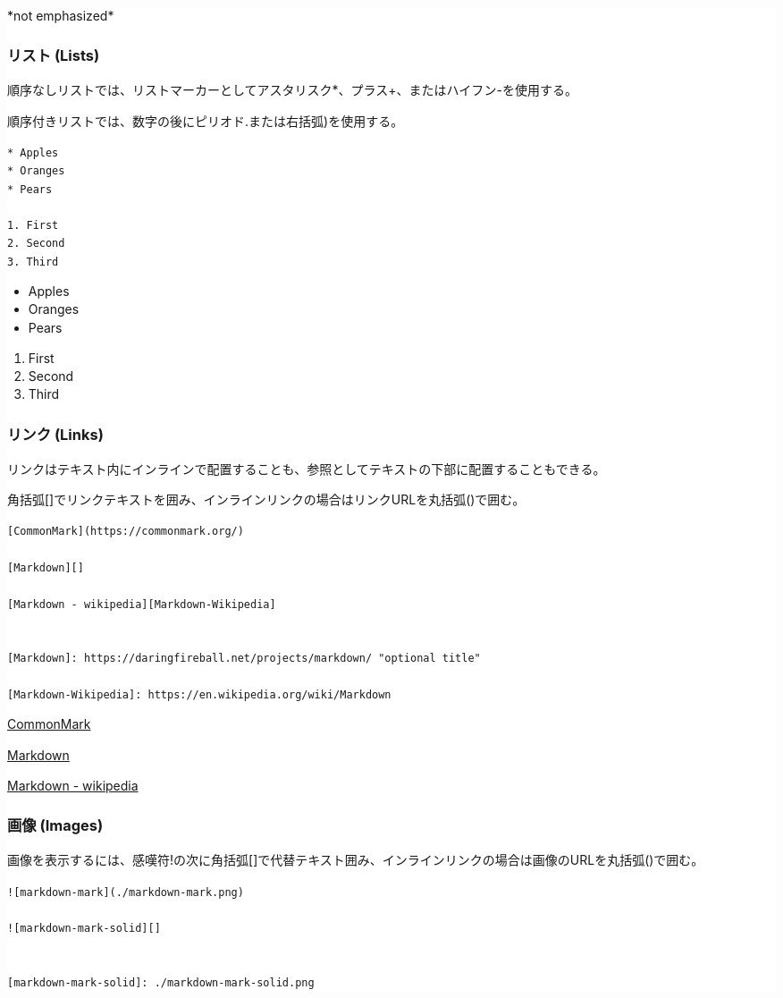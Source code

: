 \*not emphasized\*


### リスト (Lists)
順序なしリストでは、リストマーカーとしてアスタリスク*、プラス+、またはハイフン-を使用する。

順序付きリストでは、数字の後にピリオド.または右括弧)を使用する。

```
* Apples
* Oranges
* Pears

1. First
2. Second
3. Third
```
* Apples
* Oranges
* Pears

1. First
2. Second
3. Third


### リンク (Links)
リンクはテキスト内にインラインで配置することも、参照としてテキストの下部に配置することもできる。

角括弧[]でリンクテキストを囲み、インラインリンクの場合はリンクURLを丸括弧()で囲む。

```
[CommonMark](https://commonmark.org/)

[Markdown][]

[Markdown - wikipedia][Markdown-Wikipedia]


[Markdown]: https://daringfireball.net/projects/markdown/ "optional title"

[Markdown-Wikipedia]: https://en.wikipedia.org/wiki/Markdown
```
[CommonMark](https://commonmark.org/)

[Markdown][]

[Markdown - wikipedia][Markdown-Wikipedia]


[Markdown]: https://daringfireball.net/projects/markdown/ "optional title"

[Markdown-Wikipedia]: https://en.wikipedia.org/wiki/Markdown


### 画像 (Images)
画像を表示するには、感嘆符!の次に角括弧[]で代替テキスト囲み、インラインリンクの場合は画像のURLを丸括弧()で囲む。

```
![markdown-mark](./markdown-mark.png)

![markdown-mark-solid][]


[markdown-mark-solid]: ./markdown-mark-solid.png
```


[^SimpleFootnote]: My reference.
[^MultilineFootnote]: To add line breaks within a footnote, prefix new lines with 2 spaces.  
[^SimpleFootnote]: My reference.
[^MultilineFootnote]: To add line breaks within a footnote, prefix new lines with 2 spaces.
[^StandardMarkdown]: Jeff Atwood, "Standard Markdown is now Common Markdown", CODING HORROR, Sep. 2014,
[^GitHub上での執筆]: "GitHub 上での執筆とフォーマットについて", GitHub Docs, 2025年5月閲覧, 